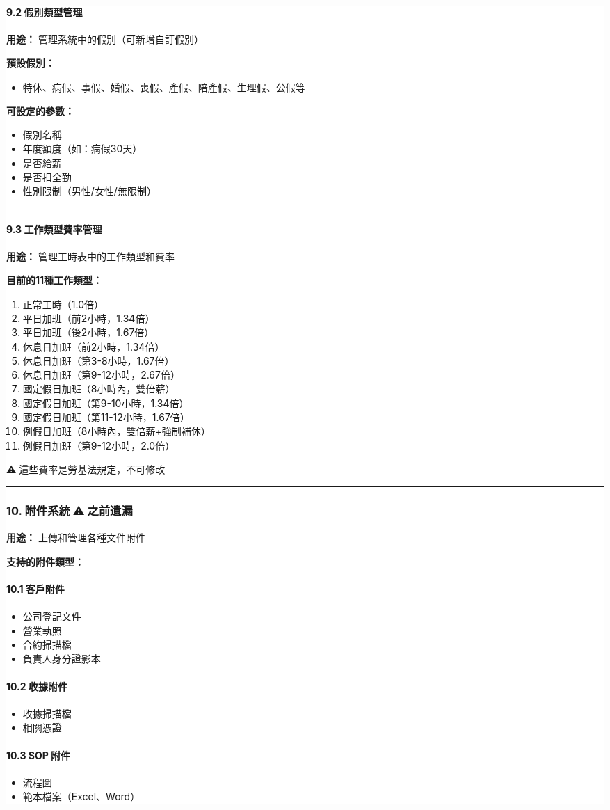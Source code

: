 #### 9.2 假別類型管理

**用途：** 管理系統中的假別（可新增自訂假別）

**預設假別：**
- 特休、病假、事假、婚假、喪假、產假、陪產假、生理假、公假等

**可設定的參數：**
- 假別名稱
- 年度額度（如：病假30天）
- 是否給薪
- 是否扣全勤
- 性別限制（男性/女性/無限制）

---

#### 9.3 工作類型費率管理

**用途：** 管理工時表中的工作類型和費率

**目前的11種工作類型：**
1. 正常工時（1.0倍）
2. 平日加班（前2小時，1.34倍）
3. 平日加班（後2小時，1.67倍）
4. 休息日加班（前2小時，1.34倍）
5. 休息日加班（第3-8小時，1.67倍）
6. 休息日加班（第9-12小時，2.67倍）
7. 國定假日加班（8小時內，雙倍薪）
8. 國定假日加班（第9-10小時，1.34倍）
9. 國定假日加班（第11-12小時，1.67倍）
10. 例假日加班（8小時內，雙倍薪+強制補休）
11. 例假日加班（第9-12小時，2.0倍）

⚠️ 這些費率是勞基法規定，不可修改

---

### 10. 附件系統 ⚠️ **之前遺漏**

**用途：** 上傳和管理各種文件附件

**支持的附件類型：**

#### 10.1 客戶附件
- 公司登記文件
- 營業執照
- 合約掃描檔
- 負責人身分證影本

#### 10.2 收據附件
- 收據掃描檔
- 相關憑證

#### 10.3 SOP 附件
- 流程圖
- 範本檔案（Excel、Word）
